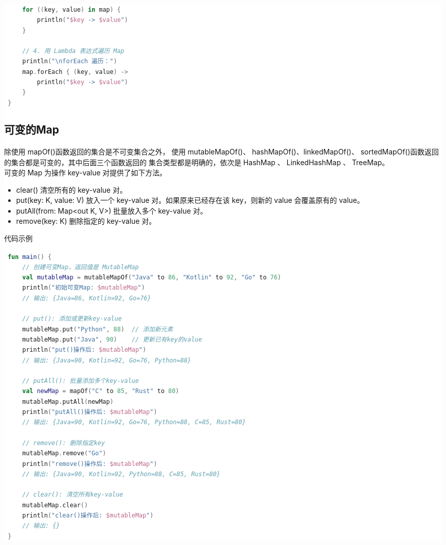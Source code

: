 ```kotlin
     for ((key, value) in map) {
         println("$key -> $value")
     }

     // 4. 用 Lambda 表达式遍历 Map
     println("\nforEach 遍历：")
     map.forEach { (key, value) ->
         println("$key -> $value")
     }
 }

```

## 可变的Map
除使用 mapOf()函数返回的集合是不可变集合之外，
使用 mutableMapOf()、 hashMapOf()、linkedMapOf()、
sortedMapOf()函数返回的集合都是可变的，其中后面三个函数返回的
集合类型都是明确的，依次是 HashMap 、 LinkedHashMap 、 TreeMap。 </br>
可变的 Map 为操作 key-value 对提供了如下方法。
* clear()
清空所有的 key-value 对。
* put(key: K, value: V)
放入一个 key-value 对。如果原来已经存在该 key，则新的 value 会覆盖原有的 value。
* putAll(from: Map<out K, V>)
批量放入多个 key-value 对。
* remove(key: K)
删除指定的 key-value 对。 </br>

代码示例
```kotlin
 fun main() {
     // 创建可变Map，返回值是 MutableMap
     val mutableMap = mutableMapOf("Java" to 86, "Kotlin" to 92, "Go" to 76)
     println("初始可变Map: $mutableMap")
     // 输出: {Java=86, Kotlin=92, Go=76}

     // put(): 添加或更新key-value
     mutableMap.put("Python", 88)  // 添加新元素
     mutableMap.put("Java", 90)    // 更新已有key的value
     println("put()操作后: $mutableMap")
     // 输出: {Java=90, Kotlin=92, Go=76, Python=88}

     // putAll(): 批量添加多个key-value
     val newMap = mapOf("C" to 85, "Rust" to 80)
     mutableMap.putAll(newMap)
     println("putAll()操作后: $mutableMap")
     // 输出: {Java=90, Kotlin=92, Go=76, Python=88, C=85, Rust=80}

     // remove(): 删除指定key
     mutableMap.remove("Go")
     println("remove()操作后: $mutableMap")
     // 输出: {Java=90, Kotlin=92, Python=88, C=85, Rust=80}

     // clear(): 清空所有key-value
     mutableMap.clear()
     println("clear()操作后: $mutableMap")
     // 输出: {}
 }
```